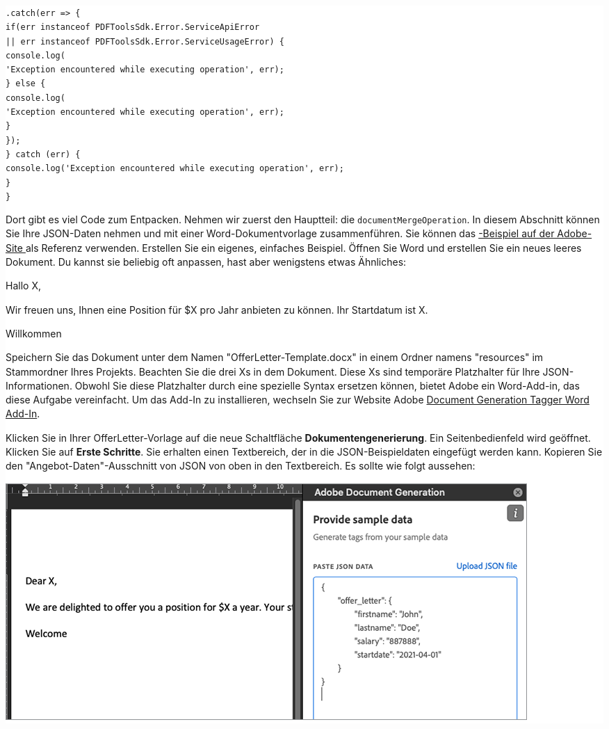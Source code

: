 ```
.catch(err => {
if(err instanceof PDFToolsSdk.Error.ServiceApiError
|| err instanceof PDFToolsSdk.Error.ServiceUsageError) {
console.log(
'Exception encountered while executing operation', err);
} else {
console.log(
'Exception encountered while executing operation', err);
}
});
} catch (err) {
console.log('Exception encountered while executing operation', err);
}
}
```

Dort gibt es viel Code zum Entpacken. Nehmen wir zuerst den Hauptteil: die `documentMergeOperation`. In diesem Abschnitt können Sie Ihre JSON-Daten nehmen und mit einer Word-Dokumentvorlage zusammenführen. Sie können das [-Beispiel auf der Adobe-Site ](https://www.adobe.io/apis/documentcloud/dcsdk/doc-generation.html#sample-blade) als Referenz verwenden. Erstellen Sie ein eigenes, einfaches Beispiel. Öffnen Sie Word und erstellen Sie ein neues leeres Dokument. Du kannst sie beliebig oft anpassen, hast aber wenigstens etwas Ähnliches:

Hallo X,

Wir freuen uns, Ihnen eine Position für $X pro Jahr anbieten zu können. Ihr Startdatum ist X.

Willkommen

Speichern Sie das Dokument unter dem Namen &quot;OfferLetter-Template.docx&quot; in einem Ordner namens &quot;resources&quot; im Stammordner Ihres Projekts. Beachten Sie die drei Xs in dem Dokument. Diese Xs sind temporäre Platzhalter für Ihre JSON-Informationen. Obwohl Sie diese Platzhalter durch eine spezielle Syntax ersetzen können, bietet Adobe ein Word-Add-in, das diese Aufgabe vereinfacht. Um das Add-In zu installieren, wechseln Sie zur Website Adobe [Document Generation Tagger Word Add-In](https://www.adobe.io/apis/documentcloud/dcsdk/docs.html?view=docgen-addin).

Klicken Sie in Ihrer OfferLetter-Vorlage auf die neue Schaltfläche **Dokumentengenerierung**. Ein Seitenbedienfeld wird geöffnet. Klicken Sie auf **Erste Schritte**. Sie erhalten einen Textbereich, der in die JSON-Beispieldaten eingefügt werden kann. Kopieren Sie den &quot;Angebot-Daten&quot;-Ausschnitt von JSON von oben in den Textbereich. Es sollte wie folgt aussehen:

![Screenshot von Brief und Code](assets/offer_3.png)
